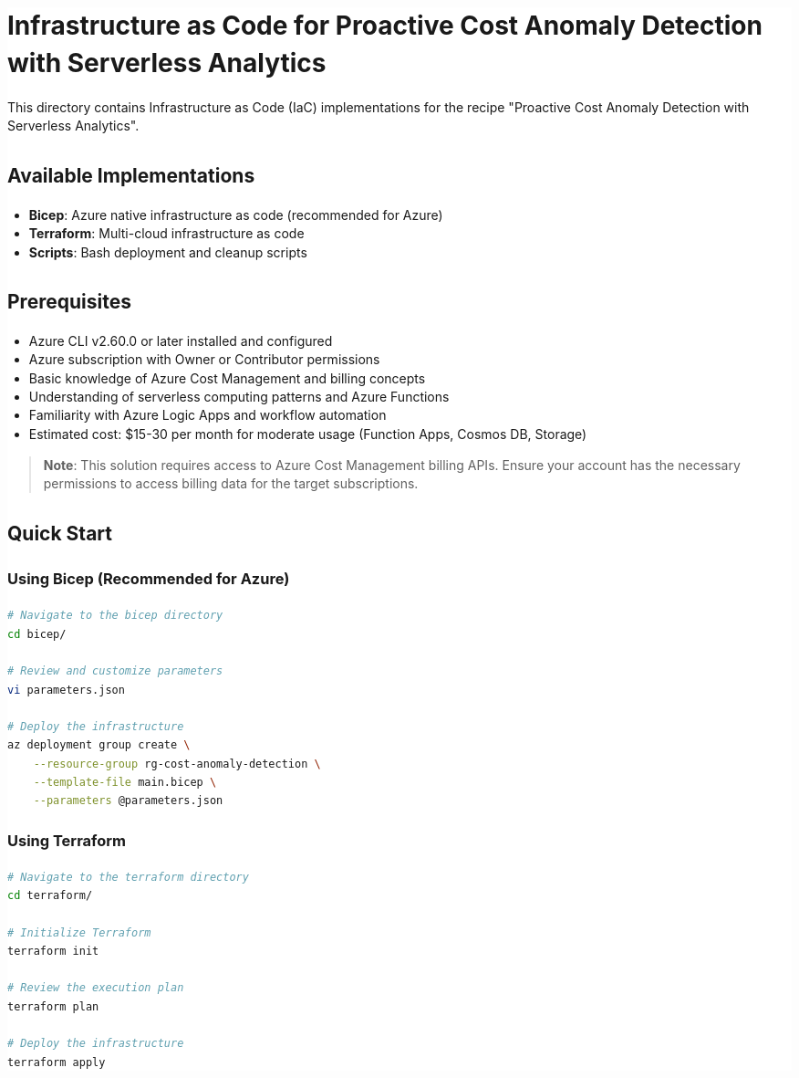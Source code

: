 # Infrastructure as Code for Proactive Cost Anomaly Detection with Serverless Analytics

This directory contains Infrastructure as Code (IaC) implementations for the recipe "Proactive Cost Anomaly Detection with Serverless Analytics".

## Available Implementations

- **Bicep**: Azure native infrastructure as code (recommended for Azure)
- **Terraform**: Multi-cloud infrastructure as code
- **Scripts**: Bash deployment and cleanup scripts

## Prerequisites

- Azure CLI v2.60.0 or later installed and configured
- Azure subscription with Owner or Contributor permissions
- Basic knowledge of Azure Cost Management and billing concepts
- Understanding of serverless computing patterns and Azure Functions
- Familiarity with Azure Logic Apps and workflow automation
- Estimated cost: $15-30 per month for moderate usage (Function Apps, Cosmos DB, Storage)

> **Note**: This solution requires access to Azure Cost Management billing APIs. Ensure your account has the necessary permissions to access billing data for the target subscriptions.

## Quick Start

### Using Bicep (Recommended for Azure)

```bash
# Navigate to the bicep directory
cd bicep/

# Review and customize parameters
vi parameters.json

# Deploy the infrastructure
az deployment group create \
    --resource-group rg-cost-anomaly-detection \
    --template-file main.bicep \
    --parameters @parameters.json
```

### Using Terraform

```bash
# Navigate to the terraform directory
cd terraform/

# Initialize Terraform
terraform init

# Review the execution plan
terraform plan

# Deploy the infrastructure
terraform apply
```
